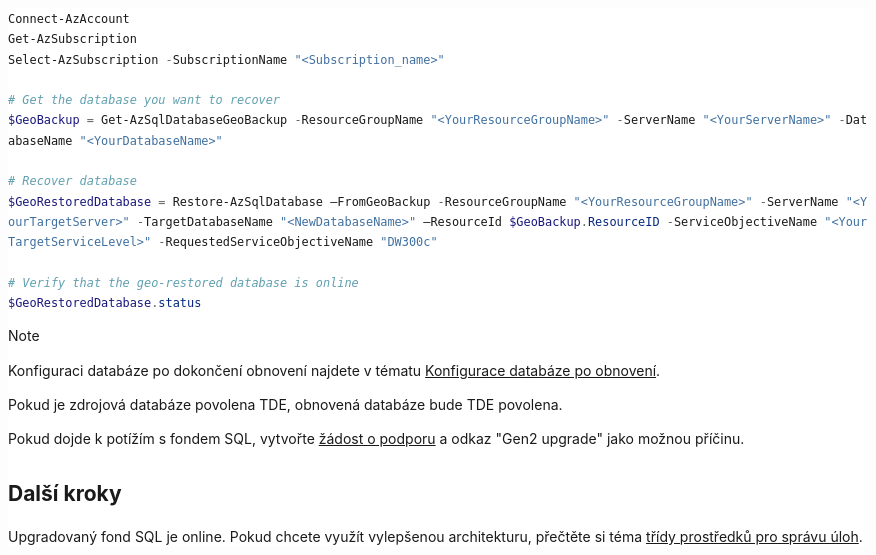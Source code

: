 ```Powershell
Connect-AzAccount
Get-AzSubscription
Select-AzSubscription -SubscriptionName "<Subscription_name>"

# Get the database you want to recover
$GeoBackup = Get-AzSqlDatabaseGeoBackup -ResourceGroupName "<YourResourceGroupName>" -ServerName "<YourServerName>" -DatabaseName "<YourDatabaseName>"

# Recover database
$GeoRestoredDatabase = Restore-AzSqlDatabase –FromGeoBackup -ResourceGroupName "<YourResourceGroupName>" -ServerName "<YourTargetServer>" -TargetDatabaseName "<NewDatabaseName>" –ResourceId $GeoBackup.ResourceID -ServiceObjectiveName "<YourTargetServiceLevel>" -RequestedServiceObjectiveName "DW300c"

# Verify that the geo-restored database is online
$GeoRestoredDatabase.status
```

> [!NOTE]
> Konfiguraci databáze po dokončení obnovení najdete v tématu [Konfigurace databáze po obnovení](../../azure-sql/database/disaster-recovery-guidance.md?toc=/azure/synapse-analytics/sql-data-warehouse/toc.json&bc=/azure/synapse-analytics/sql-data-warehouse/breadcrumb/toc.json#configure-your-database-after-recovery).

Pokud je zdrojová databáze povolena TDE, obnovená databáze bude TDE povolena.

Pokud dojde k potížím s fondem SQL, vytvořte [žádost o podporu](sql-data-warehouse-get-started-create-support-ticket.md) a odkaz "Gen2 upgrade" jako možnou příčinu.

## <a name="next-steps"></a>Další kroky

Upgradovaný fond SQL je online. Pokud chcete využít vylepšenou architekturu, přečtěte si téma [třídy prostředků pro správu úloh](resource-classes-for-workload-management.md).
